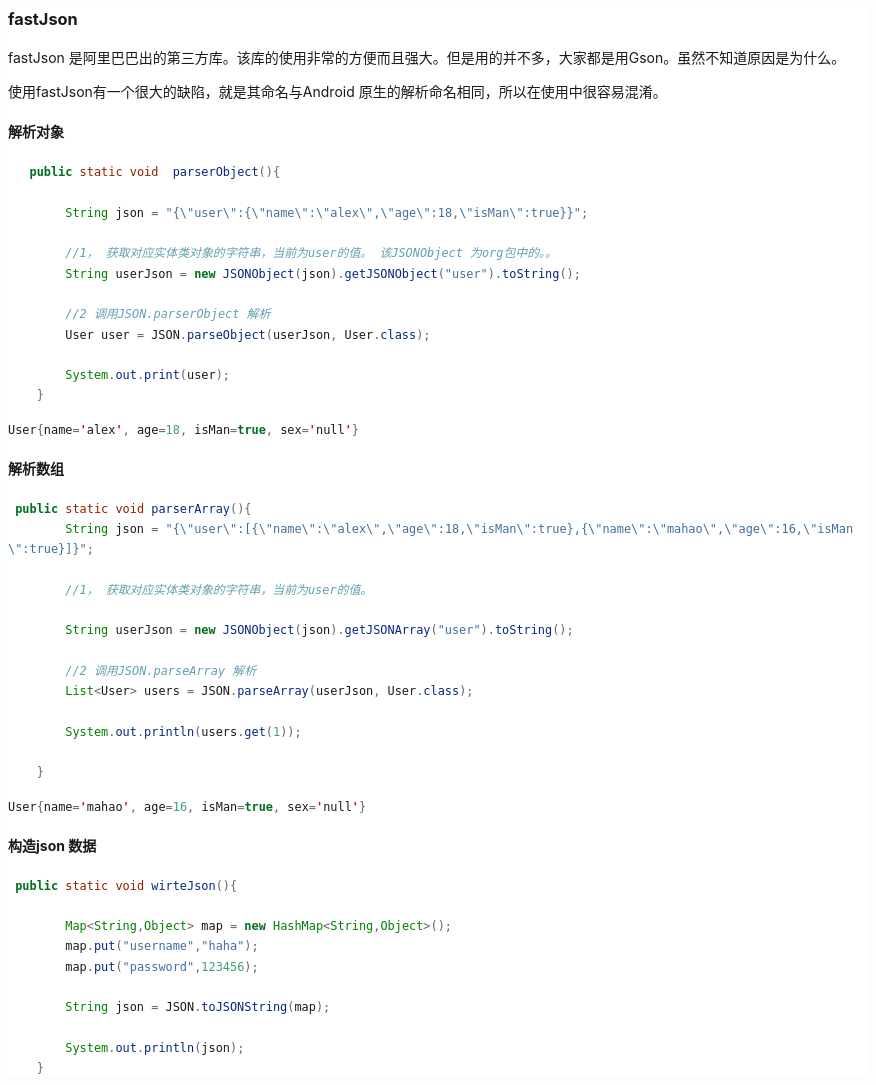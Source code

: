 ### fastJson

fastJson 是阿里巴巴出的第三方库。该库的使用非常的方便而且强大。但是用的并不多，大家都是用Gson。虽然不知道原因是为什么。

使用fastJson有一个很大的缺陷，就是其命名与Android 原生的解析命名相同，所以在使用中很容易混淆。

#### 解析对象

```java 
   public static void  parserObject(){

        String json = "{\"user\":{\"name\":\"alex\",\"age\":18,\"isMan\":true}}";

        //1， 获取对应实体类对象的字符串，当前为user的值。 该JSONObject 为org包中的。。
        String userJson = new JSONObject(json).getJSONObject("user").toString();

        //2 调用JSON.parserObject 解析
        User user = JSON.parseObject(userJson, User.class);

        System.out.print(user);
    }
```

```java 
User{name='alex', age=18, isMan=true, sex='null'}
```

#### 解析数组

```java 
 public static void parserArray(){
        String json = "{\"user\":[{\"name\":\"alex\",\"age\":18,\"isMan\":true},{\"name\":\"mahao\",\"age\":16,\"isMan\":true}]}";

        //1， 获取对应实体类对象的字符串，当前为user的值。

        String userJson = new JSONObject(json).getJSONArray("user").toString();

        //2 调用JSON.parseArray 解析
        List<User> users = JSON.parseArray(userJson, User.class);

        System.out.println(users.get(1));
        
    }

```

```java 
User{name='mahao', age=16, isMan=true, sex='null'}
```

#### 构造json 数据

``` java
 public static void wirteJson(){

        Map<String,Object> map = new HashMap<String,Object>();
        map.put("username","haha");
        map.put("password",123456);

        String json = JSON.toJSONString(map);

        System.out.println(json);
    }
```
